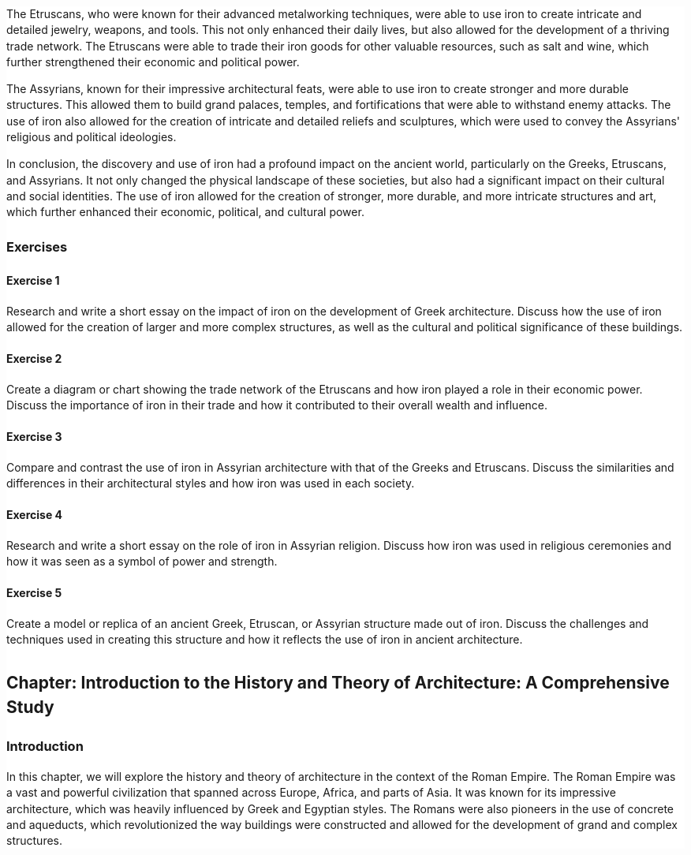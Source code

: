 The Etruscans, who were known for their advanced metalworking techniques, were able to use iron to create intricate and detailed jewelry, weapons, and tools. This not only enhanced their daily lives, but also allowed for the development of a thriving trade network. The Etruscans were able to trade their iron goods for other valuable resources, such as salt and wine, which further strengthened their economic and political power.

The Assyrians, known for their impressive architectural feats, were able to use iron to create stronger and more durable structures. This allowed them to build grand palaces, temples, and fortifications that were able to withstand enemy attacks. The use of iron also allowed for the creation of intricate and detailed reliefs and sculptures, which were used to convey the Assyrians' religious and political ideologies.

In conclusion, the discovery and use of iron had a profound impact on the ancient world, particularly on the Greeks, Etruscans, and Assyrians. It not only changed the physical landscape of these societies, but also had a significant impact on their cultural and social identities. The use of iron allowed for the creation of stronger, more durable, and more intricate structures and art, which further enhanced their economic, political, and cultural power. 


### Exercises

#### Exercise 1
Research and write a short essay on the impact of iron on the development of Greek architecture. Discuss how the use of iron allowed for the creation of larger and more complex structures, as well as the cultural and political significance of these buildings.

#### Exercise 2
Create a diagram or chart showing the trade network of the Etruscans and how iron played a role in their economic power. Discuss the importance of iron in their trade and how it contributed to their overall wealth and influence.

#### Exercise 3
Compare and contrast the use of iron in Assyrian architecture with that of the Greeks and Etruscans. Discuss the similarities and differences in their architectural styles and how iron was used in each society.

#### Exercise 4
Research and write a short essay on the role of iron in Assyrian religion. Discuss how iron was used in religious ceremonies and how it was seen as a symbol of power and strength.

#### Exercise 5
Create a model or replica of an ancient Greek, Etruscan, or Assyrian structure made out of iron. Discuss the challenges and techniques used in creating this structure and how it reflects the use of iron in ancient architecture.


## Chapter: Introduction to the History and Theory of Architecture: A Comprehensive Study

### Introduction

In this chapter, we will explore the history and theory of architecture in the context of the Roman Empire. The Roman Empire was a vast and powerful civilization that spanned across Europe, Africa, and parts of Asia. It was known for its impressive architecture, which was heavily influenced by Greek and Egyptian styles. The Romans were also pioneers in the use of concrete and aqueducts, which revolutionized the way buildings were constructed and allowed for the development of grand and complex structures.
